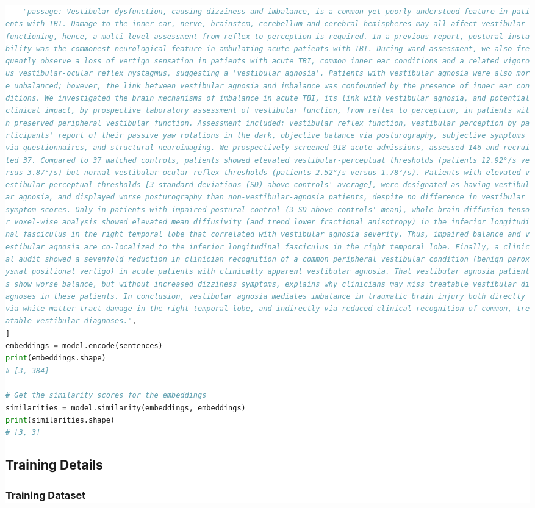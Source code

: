 ```python
    "passage: Vestibular dysfunction, causing dizziness and imbalance, is a common yet poorly understood feature in patients with TBI. Damage to the inner ear, nerve, brainstem, cerebellum and cerebral hemispheres may all affect vestibular functioning, hence, a multi-level assessment-from reflex to perception-is required. In a previous report, postural instability was the commonest neurological feature in ambulating acute patients with TBI. During ward assessment, we also frequently observe a loss of vertigo sensation in patients with acute TBI, common inner ear conditions and a related vigorous vestibular-ocular reflex nystagmus, suggesting a 'vestibular agnosia'. Patients with vestibular agnosia were also more unbalanced; however, the link between vestibular agnosia and imbalance was confounded by the presence of inner ear conditions. We investigated the brain mechanisms of imbalance in acute TBI, its link with vestibular agnosia, and potential clinical impact, by prospective laboratory assessment of vestibular function, from reflex to perception, in patients with preserved peripheral vestibular function. Assessment included: vestibular reflex function, vestibular perception by participants' report of their passive yaw rotations in the dark, objective balance via posturography, subjective symptoms via questionnaires, and structural neuroimaging. We prospectively screened 918 acute admissions, assessed 146 and recruited 37. Compared to 37 matched controls, patients showed elevated vestibular-perceptual thresholds (patients 12.92°/s versus 3.87°/s) but normal vestibular-ocular reflex thresholds (patients 2.52°/s versus 1.78°/s). Patients with elevated vestibular-perceptual thresholds [3 standard deviations (SD) above controls' average], were designated as having vestibular agnosia, and displayed worse posturography than non-vestibular-agnosia patients, despite no difference in vestibular symptom scores. Only in patients with impaired postural control (3 SD above controls' mean), whole brain diffusion tensor voxel-wise analysis showed elevated mean diffusivity (and trend lower fractional anisotropy) in the inferior longitudinal fasciculus in the right temporal lobe that correlated with vestibular agnosia severity. Thus, impaired balance and vestibular agnosia are co-localized to the inferior longitudinal fasciculus in the right temporal lobe. Finally, a clinical audit showed a sevenfold reduction in clinician recognition of a common peripheral vestibular condition (benign paroxysmal positional vertigo) in acute patients with clinically apparent vestibular agnosia. That vestibular agnosia patients show worse balance, but without increased dizziness symptoms, explains why clinicians may miss treatable vestibular diagnoses in these patients. In conclusion, vestibular agnosia mediates imbalance in traumatic brain injury both directly via white matter tract damage in the right temporal lobe, and indirectly via reduced clinical recognition of common, treatable vestibular diagnoses.",
]
embeddings = model.encode(sentences)
print(embeddings.shape)
# [3, 384]

# Get the similarity scores for the embeddings
similarities = model.similarity(embeddings, embeddings)
print(similarities.shape)
# [3, 3]
```











## Training Details

### Training Dataset
